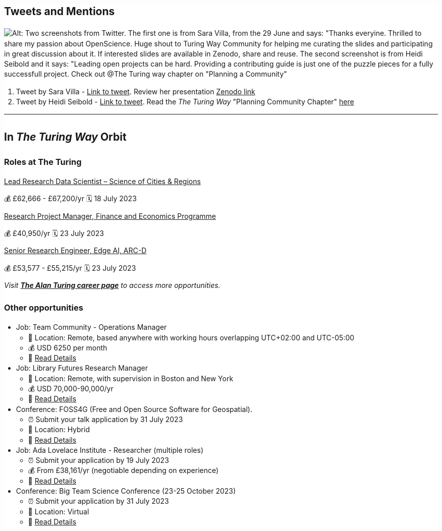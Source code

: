 
## Tweets and Mentions

![Alt: Two screenshots from Twitter. The first one is from Sara Villa, from the 29 June and says: "Thanks everyine. Thrilled to share my passion about OpenScience. Huge shout to Turing Way Community for helping me curating the slides and participating in great discussion about it. If interested slides are available in Zenodo, share and reuse. The second screenshot is from Heidi Seibold and it says: "Leading open projects can be hard. Providing a contributing guide is just one of the puzzle pieces for a fully successfull project. Check out @The Turing way chapter on "Planning a Community"](https://hackmd.io/_uploads/B1JDg3EY3.png)


1. Tweet by Sara Villa - [Link to tweet](https://twitter.com/villascience/status/1674355989703794688?s=46&t=vitdcmhER54VR-KZ-6Re5A). 
Review her presentation [Zenodo link](https://zenodo.org/record/8094608) 
2. Tweet by Heidi Seibold - [Link to tweet](https://twitter.com/heidibaya/status/1674396637085433856?s=46&t=vitdcmhER54VR-KZ-6Re5A). 
Read the *The Turing Way* "Planning Community Chapter" [here](https://book.the-turing-way.org/collaboration/new-community/new-community-guide.html)



---

## In *The Turing Way* Orbit

### Roles at The Turing 
[Lead Research Data Scientist – Science of Cities & Regions](https://cezanneondemand.intervieweb.it/turing/jobs/lead-research-data-scientist-science-of-cities-regions-34159/en/)

💰 £62,666 - £67,200/yr
🗓️ 18 July 2023

[Research Project Manager, Finance and Economics Programme](https://cezanneondemand.intervieweb.it/turing/jobs/research-project-manager-finance-and-economics-programme-34255/en/)

💰 £40,950/yr
🗓️ 23 July 2023

[Senior Research Engineer, Edge AI, ARC-D](https://cezanneondemand.intervieweb.it/turing/jobs/senior-research-engineer-edge-ai-arcd-34259/en/)

💰 £53,577 - £55,215/yr 
🗓️ 23 July 2023

*Visit **[The Alan Turing career page](https://cezanneondemand.intervieweb.it/turing/en/career#vacancies)** to access more opportunities.* 

### Other opportunities

- Job: Team Community - Operations Manager
    - 📍 Location: Remote, based anywhere with working hours overlapping UTC+02:00 and UTC-05:00
    - 💰 USD 6250 per month 
    - 🔗 [Read Details](https://www.digitalrights.community/blog/we-are-looking-for-an-operations-manager)
- Job: Library Futures Research Manager
    - 📍 Location: Remote, with supervision in Boston and New York
    - 💰 USD 70,000-90,000/yr
    - 🔗 [Read Details](https://www.libraryfutures.net/opportunities)
- Conference: FOSS4G (Free and Open Source Software for Geospatial).
    - ⏰ Submit your talk application by 31 July 2023
    - 📍 Location: Hybrid
    - 🔗 [Read Details](https://uk.osgeo.org/foss4guklocal2023/)
- Job: Ada Lovelace Institute - Researcher (multiple roles)
    - ⏰ Submit your application by 19 July 2023
    - 💰 From £38,161/yr (negotiable depending on experience)
    - 🔗 [Read Details](https://www.adalovelaceinstitute.org/job/researchers-june-2023/)
- Conference: Big Team Science Conference (23-25 October 2023) 
    - ⏰ Submit your application by 31 July 2023
    - 📍 Location: Virtual
    - 🔗 [Read Details](https://bigteamscienceconference.github.io/)

